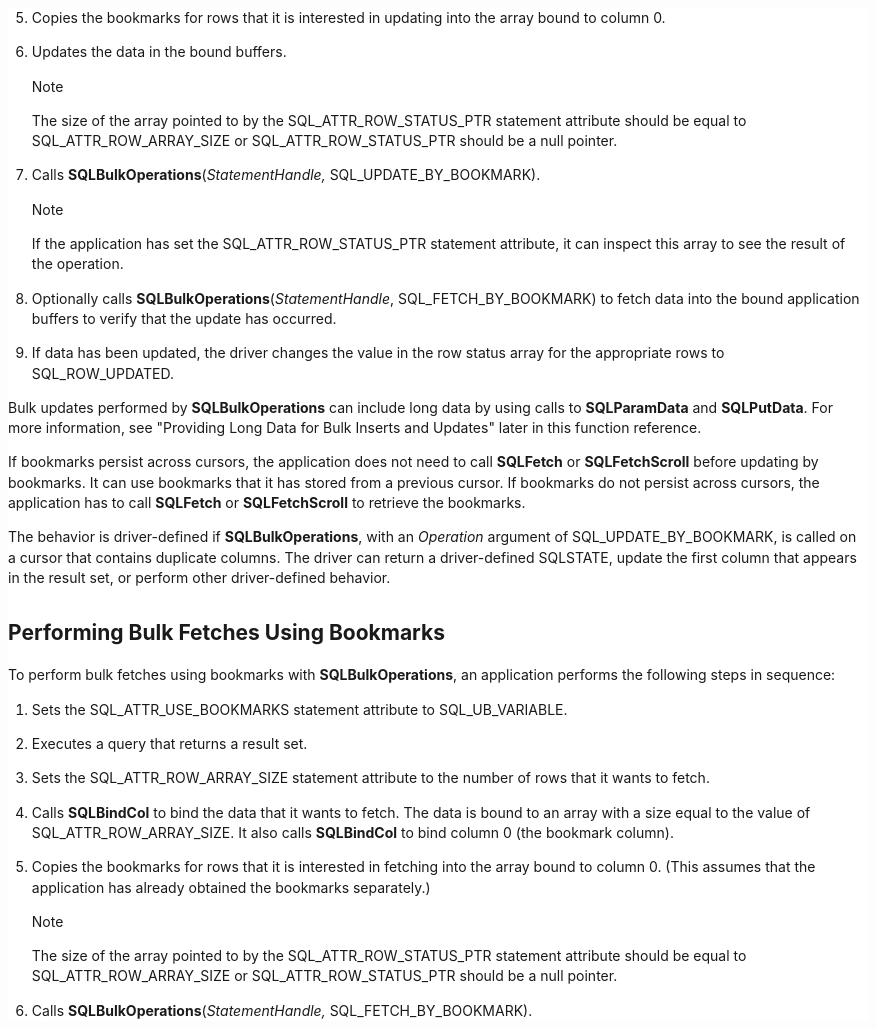 5.  Copies the bookmarks for rows that it is interested in updating into the array bound to column 0.  
  
6.  Updates the data in the bound buffers.  
  
    > [!NOTE]  
    >  The size of the array pointed to by the SQL_ATTR_ROW_STATUS_PTR statement attribute should be equal to SQL_ATTR_ROW_ARRAY_SIZE or SQL_ATTR_ROW_STATUS_PTR should be a null pointer.  
  
7.  Calls **SQLBulkOperations**(*StatementHandle,* SQL_UPDATE_BY_BOOKMARK).  
  
    > [!NOTE]  
    >  If the application has set the SQL_ATTR_ROW_STATUS_PTR statement attribute, it can inspect this array to see the result of the operation.  
  
8.  Optionally calls **SQLBulkOperations**(*StatementHandle*, SQL_FETCH_BY_BOOKMARK) to fetch data into the bound application buffers to verify that the update has occurred.  
  
9. If data has been updated, the driver changes the value in the row status array for the appropriate rows to SQL_ROW_UPDATED.  
  
 Bulk updates performed by **SQLBulkOperations** can include long data by using calls to **SQLParamData** and **SQLPutData**. For more information, see "Providing Long Data for Bulk Inserts and Updates" later in this function reference.  
  
 If bookmarks persist across cursors, the application does not need to call **SQLFetch** or **SQLFetchScroll** before updating by bookmarks. It can use bookmarks that it has stored from a previous cursor. If bookmarks do not persist across cursors, the application has to call **SQLFetch** or **SQLFetchScroll** to retrieve the bookmarks.  
  
 The behavior is driver-defined if **SQLBulkOperations**, with an *Operation* argument of SQL_UPDATE_BY_BOOKMARK, is called on a cursor that contains duplicate columns. The driver can return a driver-defined SQLSTATE, update the first column that appears in the result set, or perform other driver-defined behavior.  
  
## Performing Bulk Fetches Using Bookmarks  
 To perform bulk fetches using bookmarks with **SQLBulkOperations**, an application performs the following steps in sequence:  
  
1.  Sets the SQL_ATTR_USE_BOOKMARKS statement attribute to SQL_UB_VARIABLE.  
  
2.  Executes a query that returns a result set.  
  
3.  Sets the SQL_ATTR_ROW_ARRAY_SIZE statement attribute to the number of rows that it wants to fetch.  
  
4.  Calls **SQLBindCol** to bind the data that it wants to fetch. The data is bound to an array with a size equal to the value of SQL_ATTR_ROW_ARRAY_SIZE. It also calls **SQLBindCol** to bind column 0 (the bookmark column).  
  
5.  Copies the bookmarks for rows that it is interested in fetching into the array bound to column 0. (This assumes that the application has already obtained the bookmarks separately.)  
  
    > [!NOTE]  
    >  The size of the array pointed to by the SQL_ATTR_ROW_STATUS_PTR statement attribute should be equal to SQL_ATTR_ROW_ARRAY_SIZE or SQL_ATTR_ROW_STATUS_PTR should be a null pointer.  
  
6.  Calls **SQLBulkOperations**(*StatementHandle,* SQL_FETCH_BY_BOOKMARK).  
  